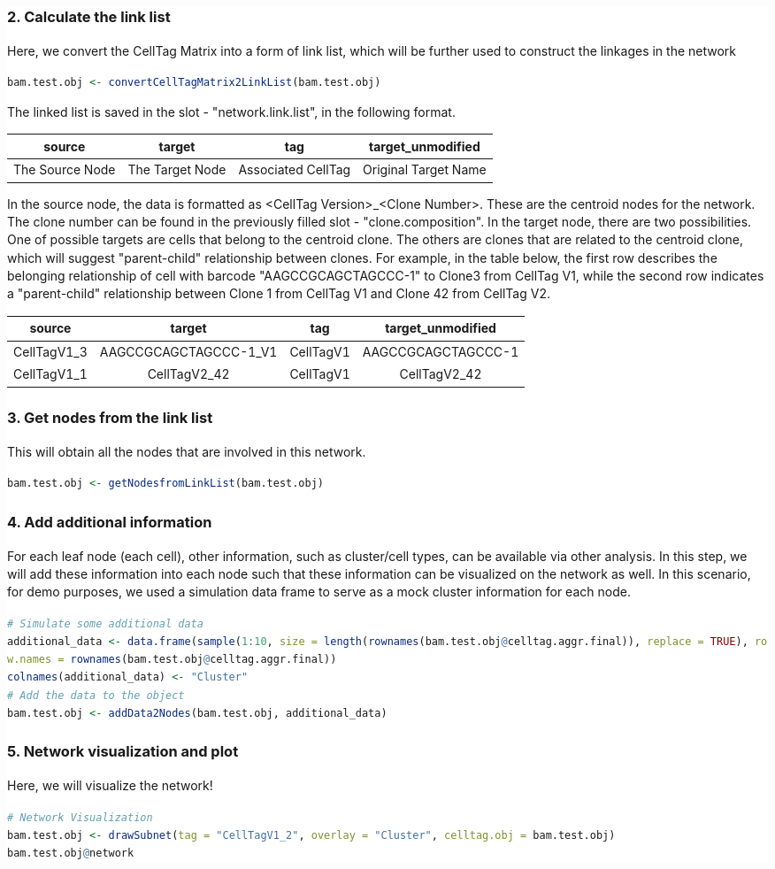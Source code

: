 ### 2. Calculate the link list
Here, we convert the CellTag Matrix into a form of link list, which will be further used to construct the linkages in the network
```r
bam.test.obj <- convertCellTagMatrix2LinkList(bam.test.obj)
```
The linked list is saved in the slot - "network.link.list", in the following format.

|source|target|tag|target_unmodified|
|:-------:|:------:|:------:|:------:|
|The Source Node|The Target Node|Associated CellTag|Original Target Name|

In the source node, the data is formatted as \<CellTag Version\>_\<Clone Number\>. These are the centroid nodes for the network. The clone number can be found in the previously filled slot - "clone.composition". In the target node, there are two possibilities. One of possible targets are cells that belong to the centroid clone. The others are clones that are related to the centroid clone, which will suggest "parent-child" relationship between clones. For example, in the table below, the first row describes the belonging relationship of cell with barcode "AAGCCGCAGCTAGCCC-1" to Clone3 from CellTag V1, while the second row indicates a "parent-child" relationship between Clone 1 from CellTag V1 and Clone 42 from CellTag V2. 

|source|target|tag|target_unmodified|
|:-------:|:------:|:------:|:------:|
|CellTagV1_3|AAGCCGCAGCTAGCCC-1_V1|CellTagV1|AAGCCGCAGCTAGCCC-1|
|CellTagV1_1|CellTagV2_42|CellTagV1|CellTagV2_42|

### 3. Get nodes from the link list
This will obtain all the nodes that are involved in this network.
```r
bam.test.obj <- getNodesfromLinkList(bam.test.obj)
```

### 4. Add additional information
For each leaf node (each cell), other information, such as cluster/cell types, can be available via other analysis. In this step, we will add these information into each node such that these information can be visualized on the network as well. In this scenario, for demo purposes, we used a simulation data frame to serve as a mock cluster information for each node.
```r
# Simulate some additional data
additional_data <- data.frame(sample(1:10, size = length(rownames(bam.test.obj@celltag.aggr.final)), replace = TRUE), row.names = rownames(bam.test.obj@celltag.aggr.final))
colnames(additional_data) <- "Cluster"
# Add the data to the object
bam.test.obj <- addData2Nodes(bam.test.obj, additional_data)
```

### 5. Network visualization and plot
Here, we will visualize the network!
```r
# Network Visualization
bam.test.obj <- drawSubnet(tag = "CellTagV1_2", overlay = "Cluster", celltag.obj = bam.test.obj)
bam.test.obj@network
```
